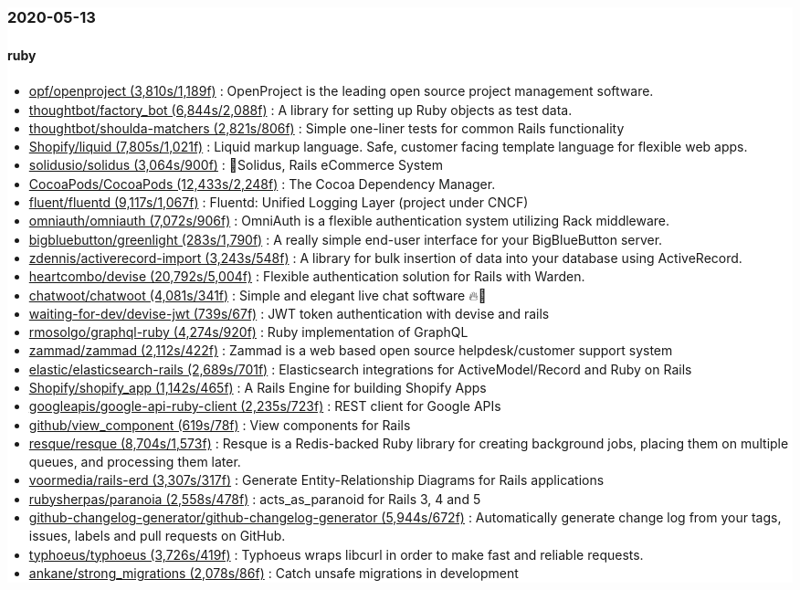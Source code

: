 ### 2020-05-13

#### ruby
* [opf/openproject (3,810s/1,189f)](https://github.com/opf/openproject) : OpenProject is the leading open source project management software.
* [thoughtbot/factory_bot (6,844s/2,088f)](https://github.com/thoughtbot/factory_bot) : A library for setting up Ruby objects as test data.
* [thoughtbot/shoulda-matchers (2,821s/806f)](https://github.com/thoughtbot/shoulda-matchers) : Simple one-liner tests for common Rails functionality
* [Shopify/liquid (7,805s/1,021f)](https://github.com/Shopify/liquid) : Liquid markup language. Safe, customer facing template language for flexible web apps.
* [solidusio/solidus (3,064s/900f)](https://github.com/solidusio/solidus) : 🛒Solidus, Rails eCommerce System
* [CocoaPods/CocoaPods (12,433s/2,248f)](https://github.com/CocoaPods/CocoaPods) : The Cocoa Dependency Manager.
* [fluent/fluentd (9,117s/1,067f)](https://github.com/fluent/fluentd) : Fluentd: Unified Logging Layer (project under CNCF)
* [omniauth/omniauth (7,072s/906f)](https://github.com/omniauth/omniauth) : OmniAuth is a flexible authentication system utilizing Rack middleware.
* [bigbluebutton/greenlight (283s/1,790f)](https://github.com/bigbluebutton/greenlight) : A really simple end-user interface for your BigBlueButton server.
* [zdennis/activerecord-import (3,243s/548f)](https://github.com/zdennis/activerecord-import) : A library for bulk insertion of data into your database using ActiveRecord.
* [heartcombo/devise (20,792s/5,004f)](https://github.com/heartcombo/devise) : Flexible authentication solution for Rails with Warden.
* [chatwoot/chatwoot (4,081s/341f)](https://github.com/chatwoot/chatwoot) : Simple and elegant live chat software 🔥💬
* [waiting-for-dev/devise-jwt (739s/67f)](https://github.com/waiting-for-dev/devise-jwt) : JWT token authentication with devise and rails
* [rmosolgo/graphql-ruby (4,274s/920f)](https://github.com/rmosolgo/graphql-ruby) : Ruby implementation of GraphQL
* [zammad/zammad (2,112s/422f)](https://github.com/zammad/zammad) : Zammad is a web based open source helpdesk/customer support system
* [elastic/elasticsearch-rails (2,689s/701f)](https://github.com/elastic/elasticsearch-rails) : Elasticsearch integrations for ActiveModel/Record and Ruby on Rails
* [Shopify/shopify_app (1,142s/465f)](https://github.com/Shopify/shopify_app) : A Rails Engine for building Shopify Apps
* [googleapis/google-api-ruby-client (2,235s/723f)](https://github.com/googleapis/google-api-ruby-client) : REST client for Google APIs
* [github/view_component (619s/78f)](https://github.com/github/view_component) : View components for Rails
* [resque/resque (8,704s/1,573f)](https://github.com/resque/resque) : Resque is a Redis-backed Ruby library for creating background jobs, placing them on multiple queues, and processing them later.
* [voormedia/rails-erd (3,307s/317f)](https://github.com/voormedia/rails-erd) : Generate Entity-Relationship Diagrams for Rails applications
* [rubysherpas/paranoia (2,558s/478f)](https://github.com/rubysherpas/paranoia) : acts_as_paranoid for Rails 3, 4 and 5
* [github-changelog-generator/github-changelog-generator (5,944s/672f)](https://github.com/github-changelog-generator/github-changelog-generator) : Automatically generate change log from your tags, issues, labels and pull requests on GitHub.
* [typhoeus/typhoeus (3,726s/419f)](https://github.com/typhoeus/typhoeus) : Typhoeus wraps libcurl in order to make fast and reliable requests.
* [ankane/strong_migrations (2,078s/86f)](https://github.com/ankane/strong_migrations) : Catch unsafe migrations in development
